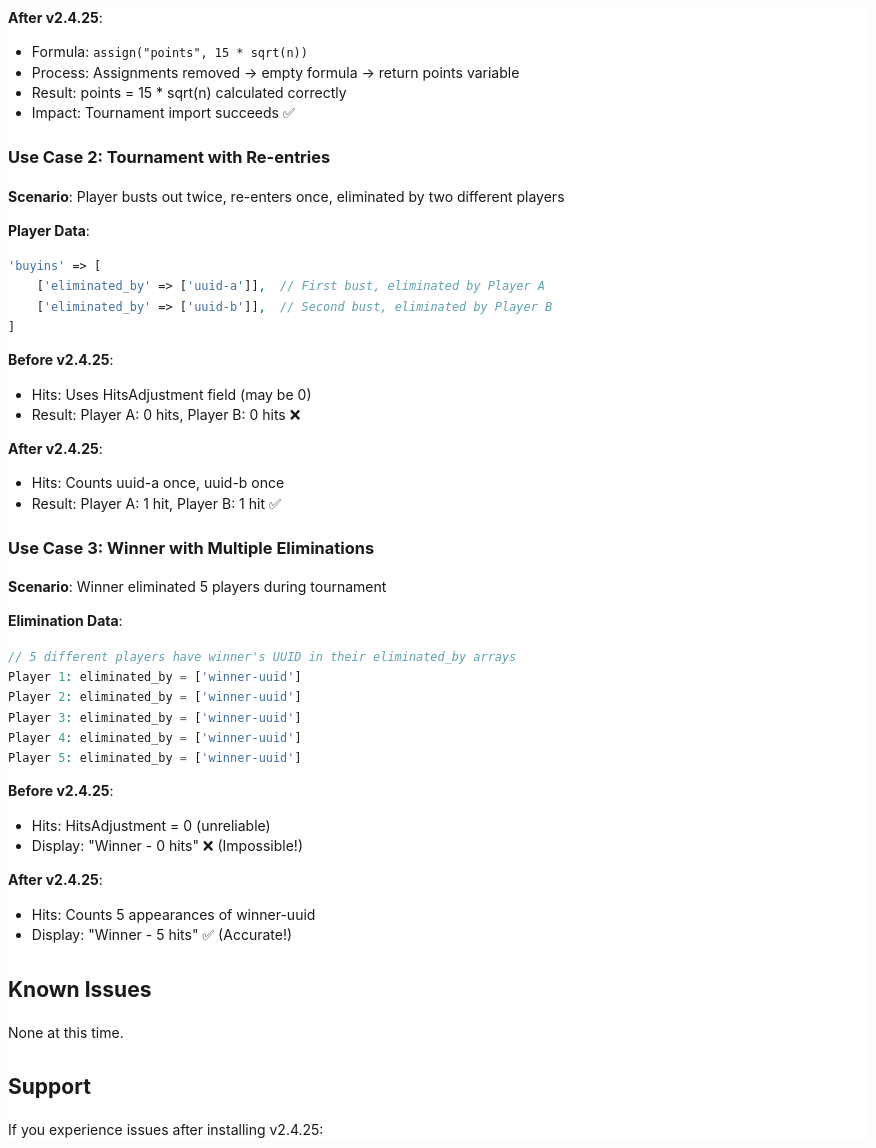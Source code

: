 **After v2.4.25**:
- Formula: `assign("points", 15 * sqrt(n))`
- Process: Assignments removed → empty formula → return points variable
- Result: points = 15 * sqrt(n) calculated correctly
- Impact: Tournament import succeeds ✅

### Use Case 2: Tournament with Re-entries

**Scenario**: Player busts out twice, re-enters once, eliminated by two different players

**Player Data**:
```php
'buyins' => [
    ['eliminated_by' => ['uuid-a']],  // First bust, eliminated by Player A
    ['eliminated_by' => ['uuid-b']],  // Second bust, eliminated by Player B
]
```

**Before v2.4.25**:
- Hits: Uses HitsAdjustment field (may be 0)
- Result: Player A: 0 hits, Player B: 0 hits ❌

**After v2.4.25**:
- Hits: Counts uuid-a once, uuid-b once
- Result: Player A: 1 hit, Player B: 1 hit ✅

### Use Case 3: Winner with Multiple Eliminations

**Scenario**: Winner eliminated 5 players during tournament

**Elimination Data**:
```php
// 5 different players have winner's UUID in their eliminated_by arrays
Player 1: eliminated_by = ['winner-uuid']
Player 2: eliminated_by = ['winner-uuid']
Player 3: eliminated_by = ['winner-uuid']
Player 4: eliminated_by = ['winner-uuid']
Player 5: eliminated_by = ['winner-uuid']
```

**Before v2.4.25**:
- Hits: HitsAdjustment = 0 (unreliable)
- Display: "Winner - 0 hits" ❌ (Impossible!)

**After v2.4.25**:
- Hits: Counts 5 appearances of winner-uuid
- Display: "Winner - 5 hits" ✅ (Accurate!)

## Known Issues

None at this time.

## Support

If you experience issues after installing v2.4.25:
